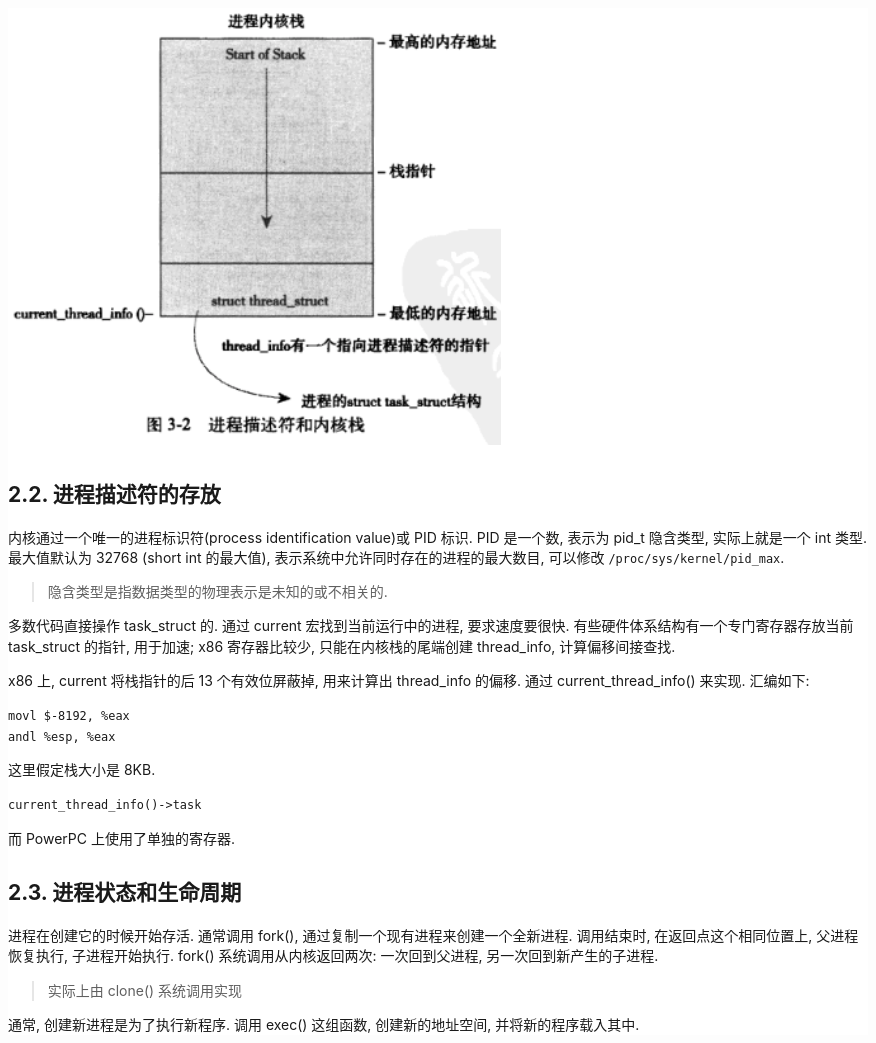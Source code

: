 ![2021-06-30-20-26-07.png](./images/2021-06-30-20-26-07.png)

## 2.2. 进程描述符的存放

内核通过一个唯一的进程标识符(process identification value)或 PID 标识. PID 是一个数, 表示为 pid_t 隐含类型, 实际上就是一个 int 类型. 最大值默认为 32768 (short int 的最大值), 表示系统中允许同时存在的进程的最大数目, 可以修改 `/proc/sys/kernel/pid_max`.

> 隐含类型是指数据类型的物理表示是未知的或不相关的.

多数代码直接操作 task_struct 的. 通过 current 宏找到当前运行中的进程, 要求速度要很快. 有些硬件体系结构有一个专门寄存器存放当前 task_struct 的指针, 用于加速; x86 寄存器比较少, 只能在内核栈的尾端创建 thread_info, 计算偏移间接查找.

x86 上, current 将栈指针的后 13 个有效位屏蔽掉, 用来计算出 thread_info 的偏移. 通过 current_thread_info() 来实现. 汇编如下:

```
movl $-8192, %eax
andl %esp, %eax
```

这里假定栈大小是 8KB.

`current_thread_info()->task`

而 PowerPC 上使用了单独的寄存器.

## 2.3. 进程状态和生命周期

进程在创建它的时候开始存活. 通常调用 fork(), 通过复制一个现有进程来创建一个全新进程. 调用结束时, 在返回点这个相同位置上, 父进程恢复执行, 子进程开始执行. fork() 系统调用从内核返回两次: 一次回到父进程, 另一次回到新产生的子进程.

> 实际上由 clone() 系统调用实现

通常, 创建新进程是为了执行新程序. 调用 exec() 这组函数, 创建新的地址空间, 并将新的程序载入其中.
